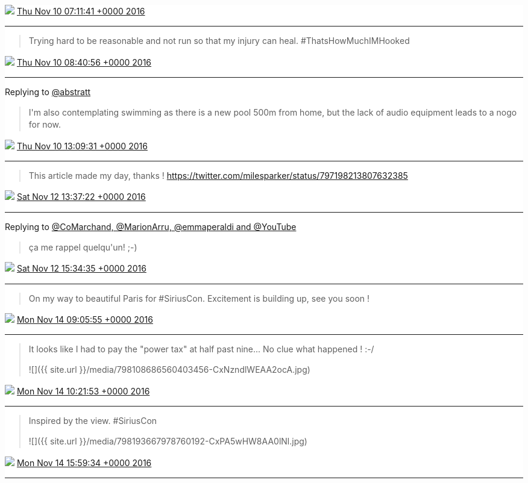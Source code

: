 <img src="{{ site.url }}/media/tweet.ico" width="12" /> [Thu Nov 10 07:11:41 +0000 2016](https://twitter.com/bruncedric/status/796611268891344900)

----

> Trying hard to be reasonable and not run so that my injury can heal. #ThatsHowMuchIMHooked

<img src="{{ site.url }}/media/tweet.ico" width="12" /> [Thu Nov 10 08:40:56 +0000 2016](https://twitter.com/bruncedric/status/796633728193884160)

----

Replying to [@abstratt](https://twitter.com/modelprogrammer/status/796685086838128640)

> I'm also contemplating swimming as there is a new pool 500m from home, but the lack of audio equipment leads to a nogo for now.

<img src="{{ site.url }}/media/tweet.ico" width="12" /> [Thu Nov 10 13:09:31 +0000 2016](https://twitter.com/bruncedric/status/796701320396861440)

----

> This article made my day, thanks ! https://twitter.com/milesparker/status/797198213807632385

<img src="{{ site.url }}/media/tweet.ico" width="12" /> [Sat Nov 12 13:37:22 +0000 2016](https://twitter.com/bruncedric/status/797433104990408705)

----

Replying to [@CoMarchand, @MarionArru, @emmaperaldi and @YouTube](https://twitter.com/CoMarchand/status/797451040245301248)

> ça me rappel quelqu'un! ;-)

<img src="{{ site.url }}/media/tweet.ico" width="12" /> [Sat Nov 12 15:34:35 +0000 2016](https://twitter.com/bruncedric/status/797462604427960328)

----

> On my way to beautiful Paris for #SiriusCon.  Excitement is building up, see you soon !

<img src="{{ site.url }}/media/tweet.ico" width="12" /> [Mon Nov 14 09:05:55 +0000 2016](https://twitter.com/bruncedric/status/798089570000707584)

----

> It looks like I had to pay the "power tax" at half past nine... No clue what happened ! :-/ 
> 
> ![]({{ site.url }}/media/798108686560403456-CxNzndlWEAA2ocA.jpg)

<img src="{{ site.url }}/media/tweet.ico" width="12" /> [Mon Nov 14 10:21:53 +0000 2016](https://twitter.com/bruncedric/status/798108686560403456)

----

> Inspired by the view. #SiriusCon 
> 
> ![]({{ site.url }}/media/798193667978760192-CxPA5wHW8AA0lNl.jpg)

<img src="{{ site.url }}/media/tweet.ico" width="12" /> [Mon Nov 14 15:59:34 +0000 2016](https://twitter.com/bruncedric/status/798193667978760192)

----
